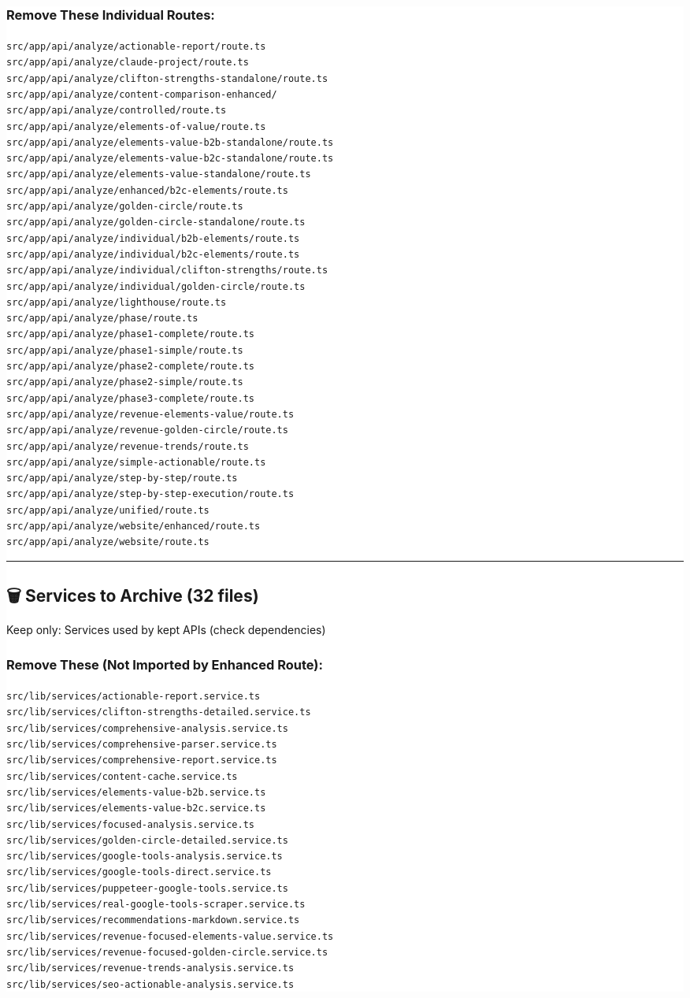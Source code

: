 ### Remove These Individual Routes:
```
src/app/api/analyze/actionable-report/route.ts
src/app/api/analyze/claude-project/route.ts
src/app/api/analyze/clifton-strengths-standalone/route.ts
src/app/api/analyze/content-comparison-enhanced/
src/app/api/analyze/controlled/route.ts
src/app/api/analyze/elements-of-value/route.ts
src/app/api/analyze/elements-value-b2b-standalone/route.ts
src/app/api/analyze/elements-value-b2c-standalone/route.ts
src/app/api/analyze/elements-value-standalone/route.ts
src/app/api/analyze/enhanced/b2c-elements/route.ts
src/app/api/analyze/golden-circle/route.ts
src/app/api/analyze/golden-circle-standalone/route.ts
src/app/api/analyze/individual/b2b-elements/route.ts
src/app/api/analyze/individual/b2c-elements/route.ts
src/app/api/analyze/individual/clifton-strengths/route.ts
src/app/api/analyze/individual/golden-circle/route.ts
src/app/api/analyze/lighthouse/route.ts
src/app/api/analyze/phase/route.ts
src/app/api/analyze/phase1-complete/route.ts
src/app/api/analyze/phase1-simple/route.ts
src/app/api/analyze/phase2-complete/route.ts
src/app/api/analyze/phase2-simple/route.ts
src/app/api/analyze/phase3-complete/route.ts
src/app/api/analyze/revenue-elements-value/route.ts
src/app/api/analyze/revenue-golden-circle/route.ts
src/app/api/analyze/revenue-trends/route.ts
src/app/api/analyze/simple-actionable/route.ts
src/app/api/analyze/step-by-step/route.ts
src/app/api/analyze/step-by-step-execution/route.ts
src/app/api/analyze/unified/route.ts
src/app/api/analyze/website/enhanced/route.ts
src/app/api/analyze/website/route.ts
```

---

## 🗑️ Services to Archive (32 files)

Keep only: Services used by kept APIs (check dependencies)

### Remove These (Not Imported by Enhanced Route):
```
src/lib/services/actionable-report.service.ts
src/lib/services/clifton-strengths-detailed.service.ts
src/lib/services/comprehensive-analysis.service.ts
src/lib/services/comprehensive-parser.service.ts
src/lib/services/comprehensive-report.service.ts
src/lib/services/content-cache.service.ts
src/lib/services/elements-value-b2b.service.ts
src/lib/services/elements-value-b2c.service.ts
src/lib/services/focused-analysis.service.ts
src/lib/services/golden-circle-detailed.service.ts
src/lib/services/google-tools-analysis.service.ts
src/lib/services/google-tools-direct.service.ts
src/lib/services/puppeteer-google-tools.service.ts
src/lib/services/real-google-tools-scraper.service.ts
src/lib/services/recommendations-markdown.service.ts
src/lib/services/revenue-focused-elements-value.service.ts
src/lib/services/revenue-focused-golden-circle.service.ts
src/lib/services/revenue-trends-analysis.service.ts
src/lib/services/seo-actionable-analysis.service.ts
```